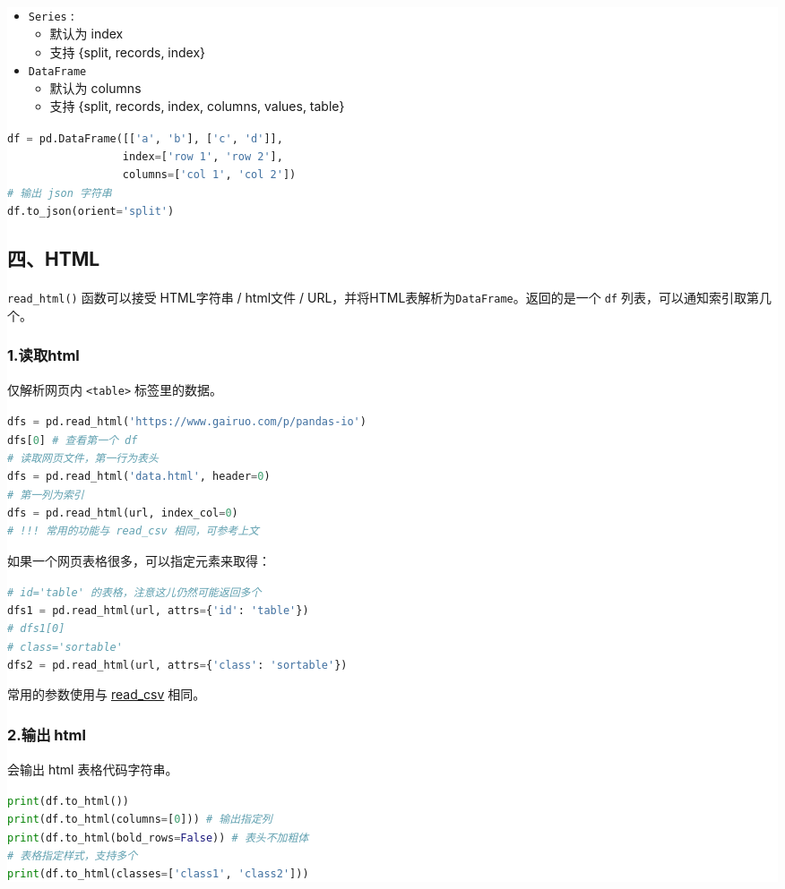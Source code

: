 - `Series` :
  - 默认为 index
  - 支持 {split, records, index}
- `DataFrame`
  - 默认为 columns
  - 支持 {split, records, index, columns, values, table}

```python
df = pd.DataFrame([['a', 'b'], ['c', 'd']],
                  index=['row 1', 'row 2'],
                  columns=['col 1', 'col 2'])
# 输出 json 字符串
df.to_json(orient='split')
```

## 四、HTML

`read_html()` 函数可以接受 HTML字符串 / html文件 / URL，并将HTML表解析为`DataFrame`。返回的是一个 `df` 列表，可以通知索引取第几个。

### 1.读取html

仅解析网页内 `<table>` 标签里的数据。

```python
dfs = pd.read_html('https://www.gairuo.com/p/pandas-io')
dfs[0] # 查看第一个 df
# 读取网页文件，第一行为表头
dfs = pd.read_html('data.html', header=0)
# 第一列为索引
dfs = pd.read_html(url, index_col=0)
# !!! 常用的功能与 read_csv 相同，可参考上文
```

如果一个网页表格很多，可以指定元素来取得：

```python
# id='table' 的表格，注意这儿仍然可能返回多个
dfs1 = pd.read_html(url, attrs={'id': 'table'})
# dfs1[0]
# class='sortable'
dfs2 = pd.read_html(url, attrs={'class': 'sortable'})
```

常用的参数使用与 [read_csv](https://www.gairuo.com/p/pandas-read-csv) 相同。

### 2.输出 html

会输出 html 表格代码字符串。

```python
print(df.to_html())
print(df.to_html(columns=[0])) # 输出指定列
print(df.to_html(bold_rows=False)) # 表头不加粗体
# 表格指定样式，支持多个
print(df.to_html(classes=['class1', 'class2']))
```
